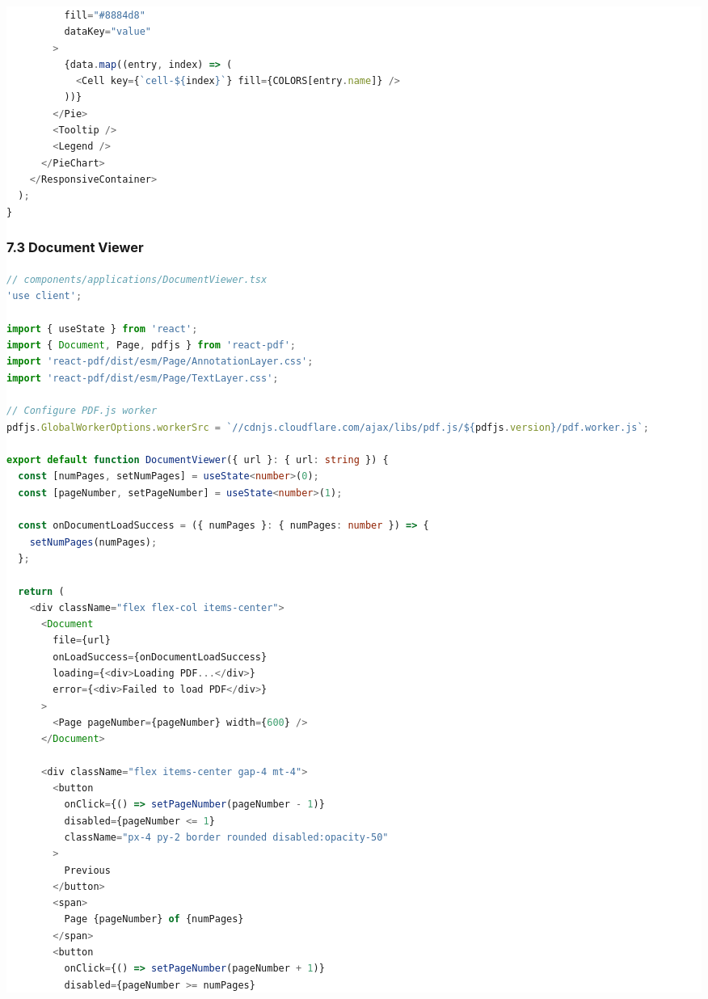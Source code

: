 ```typescript
          fill="#8884d8"
          dataKey="value"
        >
          {data.map((entry, index) => (
            <Cell key={`cell-${index}`} fill={COLORS[entry.name]} />
          ))}
        </Pie>
        <Tooltip />
        <Legend />
      </PieChart>
    </ResponsiveContainer>
  );
}
```

### 7.3 Document Viewer

```typescript
// components/applications/DocumentViewer.tsx
'use client';

import { useState } from 'react';
import { Document, Page, pdfjs } from 'react-pdf';
import 'react-pdf/dist/esm/Page/AnnotationLayer.css';
import 'react-pdf/dist/esm/Page/TextLayer.css';

// Configure PDF.js worker
pdfjs.GlobalWorkerOptions.workerSrc = `//cdnjs.cloudflare.com/ajax/libs/pdf.js/${pdfjs.version}/pdf.worker.js`;

export default function DocumentViewer({ url }: { url: string }) {
  const [numPages, setNumPages] = useState<number>(0);
  const [pageNumber, setPageNumber] = useState<number>(1);
  
  const onDocumentLoadSuccess = ({ numPages }: { numPages: number }) => {
    setNumPages(numPages);
  };
  
  return (
    <div className="flex flex-col items-center">
      <Document
        file={url}
        onLoadSuccess={onDocumentLoadSuccess}
        loading={<div>Loading PDF...</div>}
        error={<div>Failed to load PDF</div>}
      >
        <Page pageNumber={pageNumber} width={600} />
      </Document>
      
      <div className="flex items-center gap-4 mt-4">
        <button
          onClick={() => setPageNumber(pageNumber - 1)}
          disabled={pageNumber <= 1}
          className="px-4 py-2 border rounded disabled:opacity-50"
        >
          Previous
        </button>
        <span>
          Page {pageNumber} of {numPages}
        </span>
        <button
          onClick={() => setPageNumber(pageNumber + 1)}
          disabled={pageNumber >= numPages}
```